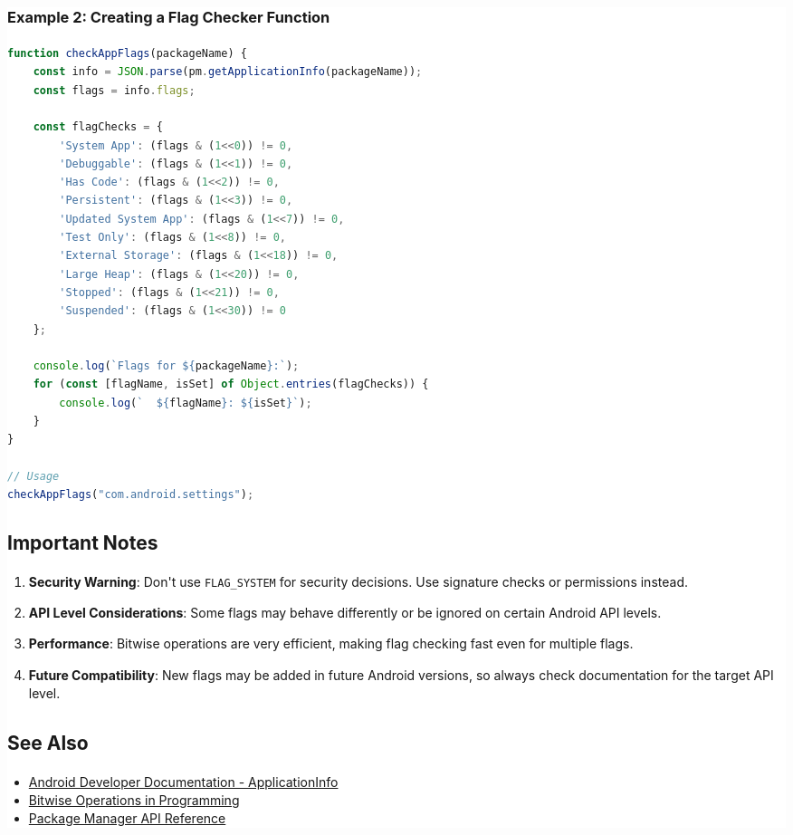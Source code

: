 ### Example 2: Creating a Flag Checker Function

```javascript
function checkAppFlags(packageName) {
    const info = JSON.parse(pm.getApplicationInfo(packageName));
    const flags = info.flags;
    
    const flagChecks = {
        'System App': (flags & (1<<0)) != 0,
        'Debuggable': (flags & (1<<1)) != 0,
        'Has Code': (flags & (1<<2)) != 0,
        'Persistent': (flags & (1<<3)) != 0,
        'Updated System App': (flags & (1<<7)) != 0,
        'Test Only': (flags & (1<<8)) != 0,
        'External Storage': (flags & (1<<18)) != 0,
        'Large Heap': (flags & (1<<20)) != 0,
        'Stopped': (flags & (1<<21)) != 0,
        'Suspended': (flags & (1<<30)) != 0
    };
    
    console.log(`Flags for ${packageName}:`);
    for (const [flagName, isSet] of Object.entries(flagChecks)) {
        console.log(`  ${flagName}: ${isSet}`);
    }
}

// Usage
checkAppFlags("com.android.settings");
```

## Important Notes

1. **Security Warning**: Don't use `FLAG_SYSTEM` for security decisions. Use signature checks or permissions instead.

2. **API Level Considerations**: Some flags may behave differently or be ignored on certain Android API levels.

3. **Performance**: Bitwise operations are very efficient, making flag checking fast even for multiple flags.

4. **Future Compatibility**: New flags may be added in future Android versions, so always check documentation for the target API level.

## See Also

- [Android Developer Documentation - ApplicationInfo](https://developer.android.com/reference/android/content/pm/ApplicationInfo)
- [Bitwise Operations in Programming](https://en.wikipedia.org/wiki/Bitwise_operation)
- [Package Manager API Reference](https://developer.android.com/reference/android/content/pm/PackageManager)